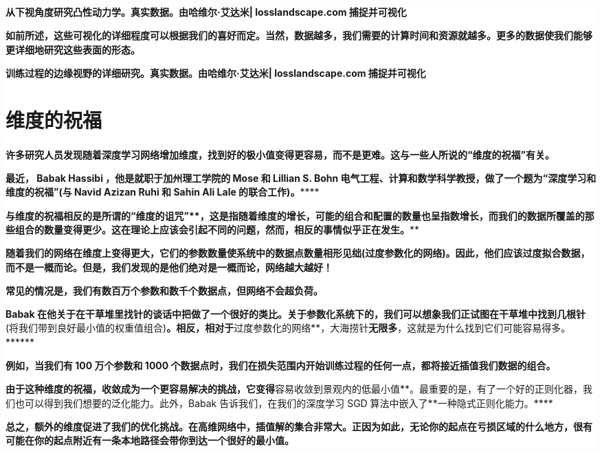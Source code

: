 ****从下视角度研究凸性动力学。真实数据。由哈维尔·艾达米| losslandscape.com 捕捉并可视化****

****如前所述，这些可视化的详细程度可以根据我们的喜好而定。当然，数据越多，我们需要的计算时间和资源就越多。更多的数据使我们能够更详细地研究这些表面的形态。****

****训练过程的边缘视野的详细研究。真实数据。由哈维尔·艾达米| losslandscape.com 捕捉并可视化****

# ****维度的祝福****

****许多研究人员发现**随着深度学习网络增加维度**，**找到好的极小值变得更容易，而不是更难**。这与一些人所说的**“维度的祝福”**有关。****

****最近， **Babak Hassibi** ，他是**就职于加州理工学院**的 Mose 和 Lillian S. Bohn 电气工程、计算和数学科学教授，做了一个题为**“深度学习和维度的祝福”**(与 Navid Azizan Ruhi 和 Sahin Ali Lale 的**联合工作)。******

****与维度的祝福相反的是所谓的**“维度的诅咒”**，这是指随着维度的增长，可能的组合和配置的数量也呈指数增长，而我们的数据所覆盖的那些组合的数量变得更少。这在理论上应该会引起不同的问题，然而，相反的事情似乎正在发生。****

****随着我们的网络在维度上变得更大，它们的**参数数量使系统中的数据点数量相形见绌(过度参数化的网络)**。因此，他们应该过度拟合数据，而不是一概而论。但是，我们发现的是**他们绝对是一概而论，网络越大越好！******

****常见的情况是，我们有**数百万个参数和数千个数据点，但网络不会超负荷**。****

****Babak 在他关于**在干草堆里找针**的谈话中把**做了一个很好的类比**。关于参数化系统下的**，我们可以想象我们正试图**在干草堆**中找到几根针**(将我们带到良好最小值的权重值组合)**。相反，相对于**过度参数化的网络**，大海捞针**无限多**，这就是为什么找到它们可能容易得多。******

**例如，当我们有 100 万个参数和 1000 个数据点时，**我们在损失范围内开始训练过程的任何一点，**都将**接近插值我们数据的组合**。**

**由于这种维度的祝福，**收敛成为一个更容易解决的挑战**，它变得**容易收敛到景观内的低最小值**。最重要的是，有了一个好的正则化器，我们也可以得到我们想要的泛化能力。此外，Babak 告诉我们，在我们的深度学习 SGD 算法中嵌入了**一种隐式正则化能力。****

**总之，**额外的维度促进了我们的优化挑战**。在高维网络中，插值解的集合非常大。正因为如此，无论你的起点在亏损区域的什么地方，很有可能在你的起点附近有一条本地路径会带你到达一个很好的最小值。**
